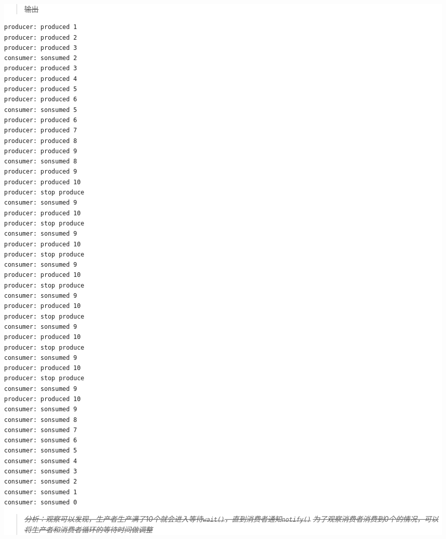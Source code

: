 > ~~输出~~
```
producer: produced 1
producer: produced 2
producer: produced 3
consumer: sonsumed 2
producer: produced 3
producer: produced 4
producer: produced 5
producer: produced 6
consumer: sonsumed 5
producer: produced 6
producer: produced 7
producer: produced 8
producer: produced 9
consumer: sonsumed 8
producer: produced 9
producer: produced 10
producer: stop produce
consumer: sonsumed 9
producer: produced 10
producer: stop produce
consumer: sonsumed 9
producer: produced 10
producer: stop produce
consumer: sonsumed 9
producer: produced 10
producer: stop produce
consumer: sonsumed 9
producer: produced 10
producer: stop produce
consumer: sonsumed 9
producer: produced 10
producer: stop produce
consumer: sonsumed 9
producer: produced 10
producer: stop produce
consumer: sonsumed 9
producer: produced 10
consumer: sonsumed 9
consumer: sonsumed 8
consumer: sonsumed 7
consumer: sonsumed 6
consumer: sonsumed 5
consumer: sonsumed 4
consumer: sonsumed 3
consumer: sonsumed 2
consumer: sonsumed 1
consumer: sonsumed 0
```
>
> *~~分析：观察可以发现，生产者生产满了10个就会进入等待`wait()`，直到消费者通知`notify()`~~
> ~~为了观察消费者消费到0个的情况，可以将生产者和消费者循环的等待时间做调整~~*
